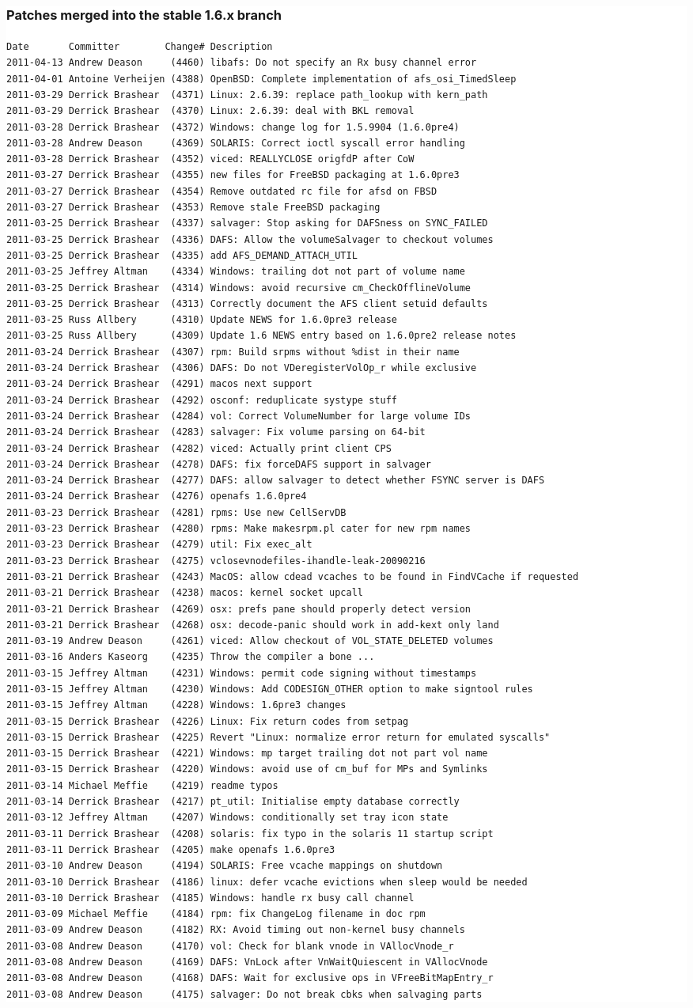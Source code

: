### Patches merged into the stable 1.6.x branch

    Date       Committer        Change# Description
    2011-04-13 Andrew Deason     (4460) libafs: Do not specify an Rx busy channel error
    2011-04-01 Antoine Verheijen (4388) OpenBSD: Complete implementation of afs_osi_TimedSleep
    2011-03-29 Derrick Brashear  (4371) Linux: 2.6.39: replace path_lookup with kern_path
    2011-03-29 Derrick Brashear  (4370) Linux: 2.6.39: deal with BKL removal
    2011-03-28 Derrick Brashear  (4372) Windows: change log for 1.5.9904 (1.6.0pre4)
    2011-03-28 Andrew Deason     (4369) SOLARIS: Correct ioctl syscall error handling
    2011-03-28 Derrick Brashear  (4352) viced: REALLYCLOSE origfdP after CoW
    2011-03-27 Derrick Brashear  (4355) new files for FreeBSD packaging at 1.6.0pre3
    2011-03-27 Derrick Brashear  (4354) Remove outdated rc file for afsd on FBSD
    2011-03-27 Derrick Brashear  (4353) Remove stale FreeBSD packaging
    2011-03-25 Derrick Brashear  (4337) salvager: Stop asking for DAFSness on SYNC_FAILED
    2011-03-25 Derrick Brashear  (4336) DAFS: Allow the volumeSalvager to checkout volumes
    2011-03-25 Derrick Brashear  (4335) add AFS_DEMAND_ATTACH_UTIL
    2011-03-25 Jeffrey Altman    (4334) Windows: trailing dot not part of volume name
    2011-03-25 Derrick Brashear  (4314) Windows: avoid recursive cm_CheckOfflineVolume
    2011-03-25 Derrick Brashear  (4313) Correctly document the AFS client setuid defaults
    2011-03-25 Russ Allbery      (4310) Update NEWS for 1.6.0pre3 release
    2011-03-25 Russ Allbery      (4309) Update 1.6 NEWS entry based on 1.6.0pre2 release notes
    2011-03-24 Derrick Brashear  (4307) rpm: Build srpms without %dist in their name
    2011-03-24 Derrick Brashear  (4306) DAFS: Do not VDeregisterVolOp_r while exclusive
    2011-03-24 Derrick Brashear  (4291) macos next support
    2011-03-24 Derrick Brashear  (4292) osconf: reduplicate systype stuff
    2011-03-24 Derrick Brashear  (4284) vol: Correct VolumeNumber for large volume IDs
    2011-03-24 Derrick Brashear  (4283) salvager: Fix volume parsing on 64-bit
    2011-03-24 Derrick Brashear  (4282) viced: Actually print client CPS
    2011-03-24 Derrick Brashear  (4278) DAFS: fix forceDAFS support in salvager
    2011-03-24 Derrick Brashear  (4277) DAFS: allow salvager to detect whether FSYNC server is DAFS
    2011-03-24 Derrick Brashear  (4276) openafs 1.6.0pre4
    2011-03-23 Derrick Brashear  (4281) rpms: Use new CellServDB
    2011-03-23 Derrick Brashear  (4280) rpms: Make makesrpm.pl cater for new rpm names
    2011-03-23 Derrick Brashear  (4279) util: Fix exec_alt
    2011-03-23 Derrick Brashear  (4275) vclosevnodefiles-ihandle-leak-20090216
    2011-03-21 Derrick Brashear  (4243) MacOS: allow cdead vcaches to be found in FindVCache if requested
    2011-03-21 Derrick Brashear  (4238) macos: kernel socket upcall
    2011-03-21 Derrick Brashear  (4269) osx: prefs pane should properly detect version
    2011-03-21 Derrick Brashear  (4268) osx: decode-panic should work in add-kext only land
    2011-03-19 Andrew Deason     (4261) viced: Allow checkout of VOL_STATE_DELETED volumes
    2011-03-16 Anders Kaseorg    (4235) Throw the compiler a bone ...
    2011-03-15 Jeffrey Altman    (4231) Windows: permit code signing without timestamps
    2011-03-15 Jeffrey Altman    (4230) Windows: Add CODESIGN_OTHER option to make signtool rules
    2011-03-15 Jeffrey Altman    (4228) Windows: 1.6pre3 changes
    2011-03-15 Derrick Brashear  (4226) Linux: Fix return codes from setpag
    2011-03-15 Derrick Brashear  (4225) Revert "Linux: normalize error return for emulated syscalls"
    2011-03-15 Derrick Brashear  (4221) Windows: mp target trailing dot not part vol name
    2011-03-15 Derrick Brashear  (4220) Windows: avoid use of cm_buf for MPs and Symlinks
    2011-03-14 Michael Meffie    (4219) readme typos
    2011-03-14 Derrick Brashear  (4217) pt_util: Initialise empty database correctly
    2011-03-12 Jeffrey Altman    (4207) Windows: conditionally set tray icon state
    2011-03-11 Derrick Brashear  (4208) solaris: fix typo in the solaris 11 startup script
    2011-03-11 Derrick Brashear  (4205) make openafs 1.6.0pre3
    2011-03-10 Andrew Deason     (4194) SOLARIS: Free vcache mappings on shutdown
    2011-03-10 Derrick Brashear  (4186) linux: defer vcache evictions when sleep would be needed
    2011-03-10 Derrick Brashear  (4185) Windows: handle rx busy call channel
    2011-03-09 Michael Meffie    (4184) rpm: fix ChangeLog filename in doc rpm
    2011-03-09 Andrew Deason     (4182) RX: Avoid timing out non-kernel busy channels
    2011-03-08 Andrew Deason     (4170) vol: Check for blank vnode in VAllocVnode_r
    2011-03-08 Andrew Deason     (4169) DAFS: VnLock after VnWaitQuiescent in VAllocVnode
    2011-03-08 Andrew Deason     (4168) DAFS: Wait for exclusive ops in VFreeBitMapEntry_r
    2011-03-08 Andrew Deason     (4175) salvager: Do not break cbks when salvaging parts
